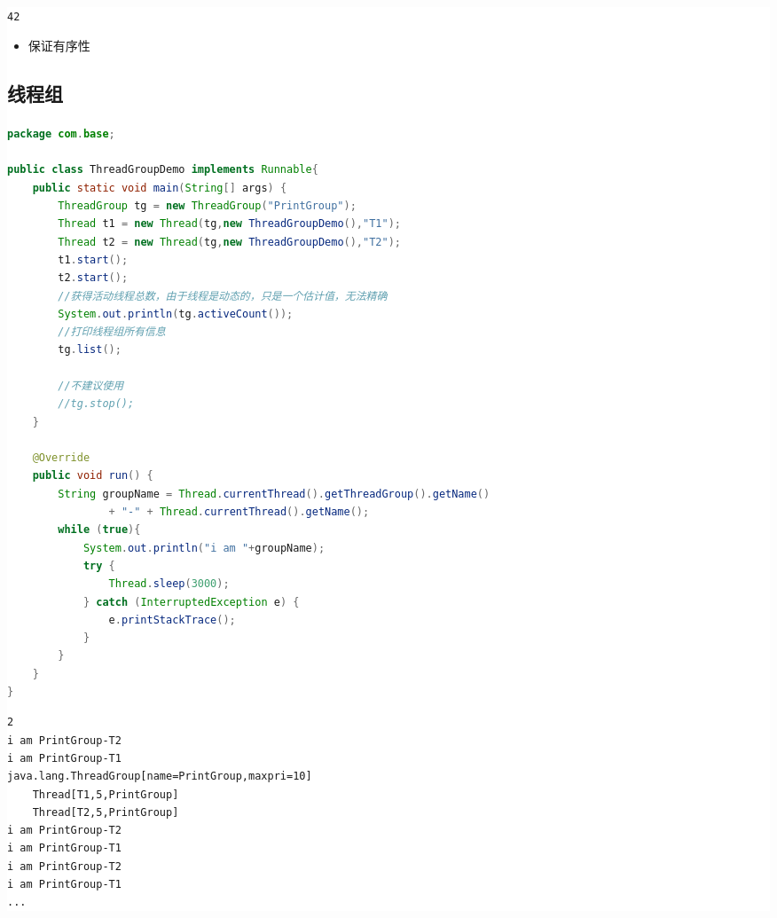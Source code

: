   ```properties
  42
  ```

- 保证有序性



## 线程组

```java
package com.base;

public class ThreadGroupDemo implements Runnable{
    public static void main(String[] args) {
        ThreadGroup tg = new ThreadGroup("PrintGroup");
        Thread t1 = new Thread(tg,new ThreadGroupDemo(),"T1");
        Thread t2 = new Thread(tg,new ThreadGroupDemo(),"T2");
        t1.start();
        t2.start();
        //获得活动线程总数，由于线程是动态的，只是一个估计值，无法精确
        System.out.println(tg.activeCount());
        //打印线程组所有信息
        tg.list();

        //不建议使用
        //tg.stop();
    }

    @Override
    public void run() {
        String groupName = Thread.currentThread().getThreadGroup().getName()
                + "-" + Thread.currentThread().getName();
        while (true){
            System.out.println("i am "+groupName);
            try {
                Thread.sleep(3000);
            } catch (InterruptedException e) {
                e.printStackTrace();
            }
        }
    }
}

```

```properties
2
i am PrintGroup-T2
i am PrintGroup-T1
java.lang.ThreadGroup[name=PrintGroup,maxpri=10]
    Thread[T1,5,PrintGroup]
    Thread[T2,5,PrintGroup]
i am PrintGroup-T2
i am PrintGroup-T1
i am PrintGroup-T2
i am PrintGroup-T1
...
```
